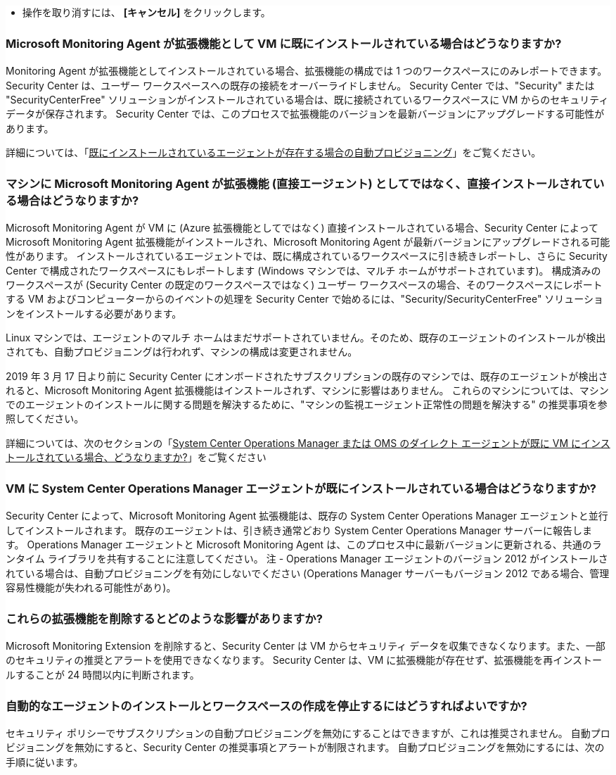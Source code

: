   - 操作を取り消すには、 **[キャンセル]** をクリックします。

### Microsoft Monitoring Agent が拡張機能として VM に既にインストールされている場合はどうなりますか?<a name="mmaextensioninstalled"></a>
Monitoring Agent が拡張機能としてインストールされている場合、拡張機能の構成では 1 つのワークスペースにのみレポートできます。 Security Center は、ユーザー ワークスペースへの既存の接続をオーバーライドしません。 Security Center では、"Security" または "SecurityCenterFree" ソリューションがインストールされている場合は、既に接続されているワークスペースに VM からのセキュリティ データが保存されます。 Security Center では、このプロセスで拡張機能のバージョンを最新バージョンにアップグレードする可能性があります。

詳細については、「[既にインストールされているエージェントが存在する場合の自動プロビジョニング](security-center-enable-data-collection.md#preexisting)」をご覧ください。


### マシンに Microsoft Monitoring Agent が拡張機能 (直接エージェント) としてではなく、直接インストールされている場合はどうなりますか?<a name="directagentinstalled"></a>
Microsoft Monitoring Agent が VM に (Azure 拡張機能としてではなく) 直接インストールされている場合、Security Center によって Microsoft Monitoring Agent 拡張機能がインストールされ、Microsoft Monitoring Agent が最新バージョンにアップグレードされる可能性があります。
インストールされているエージェントでは、既に構成されているワークスペースに引き続きレポートし、さらに Security Center で構成されたワークスペースにもレポートします (Windows マシンでは、マルチ ホームがサポートされています)。
構成済みのワークスペースが (Security Center の既定のワークスペースではなく) ユーザー ワークスペースの場合、そのワークスペースにレポートする VM およびコンピューターからのイベントの処理を Security Center で始めるには、"Security/SecurityCenterFree" ソリューションをインストールする必要があります。

Linux マシンでは、エージェントのマルチ ホームはまだサポートされていません。そのため、既存のエージェントのインストールが検出されても、自動プロビジョニングは行われず、マシンの構成は変更されません。

2019 年 3 月 17 日より前に Security Center にオンボードされたサブスクリプションの既存のマシンでは、既存のエージェントが検出されると、Microsoft Monitoring Agent 拡張機能はインストールされず、マシンに影響はありません。 これらのマシンについては、マシンでのエージェントのインストールに関する問題を解決するために、"マシンの監視エージェント正常性の問題を解決する" の推奨事項を参照してください。

 詳細については、次のセクションの「[System Center Operations Manager または OMS のダイレクト エージェントが既に VM にインストールされている場合、どうなりますか?](#scomomsinstalled)」をご覧ください

### VM に System Center Operations Manager エージェントが既にインストールされている場合はどうなりますか?<a name="scomomsinstalled"></a>
Security Center によって、Microsoft Monitoring Agent 拡張機能は、既存の System Center Operations Manager エージェントと並行してインストールされます。 既存のエージェントは、引き続き通常どおり System Center Operations Manager サーバーに報告します。 Operations Manager エージェントと Microsoft Monitoring Agent は、このプロセス中に最新バージョンに更新される、共通のランタイム ライブラリを共有することに注意してください。 注 - Operations Manager エージェントのバージョン 2012 がインストールされている場合は、自動プロビジョニングを有効にしないでください (Operations Manager サーバーもバージョン 2012 である場合、管理容易性機能が失われる可能性があり)。

### <a name="what-is-the-impact-of-removing-these-extensions"></a>これらの拡張機能を削除するとどのような影響がありますか?
Microsoft Monitoring Extension を削除すると、Security Center は VM からセキュリティ データを収集できなくなります。また、一部のセキュリティの推奨とアラートを使用できなくなります。 Security Center は、VM に拡張機能が存在せず、拡張機能を再インストールすることが 24 時間以内に判断されます。

### <a name="how-do-i-stop-the-automatic-agent-installation-and-workspace-creation"></a>自動的なエージェントのインストールとワークスペースの作成を停止するにはどうすればよいですか?
セキュリティ ポリシーでサブスクリプションの自動プロビジョニングを無効にすることはできますが、これは推奨されません。 自動プロビジョニングを無効にすると、Security Center の推奨事項とアラートが制限されます。 自動プロビジョニングを無効にするには、次の手順に従います。


[1]: ./media/security-center-platform-migration-faq/pricing-tier.png
[2]: ./media/security-center-platform-migration-faq/data-collection.png
[3]: ./media/security-center-platform-migration-faq/remove-the-agent.png
[4]: ./media/security-center-platform-migration-faq/solutions.png
[5]: ./media/security-center-platform-migration-faq/use-another-workspace.png